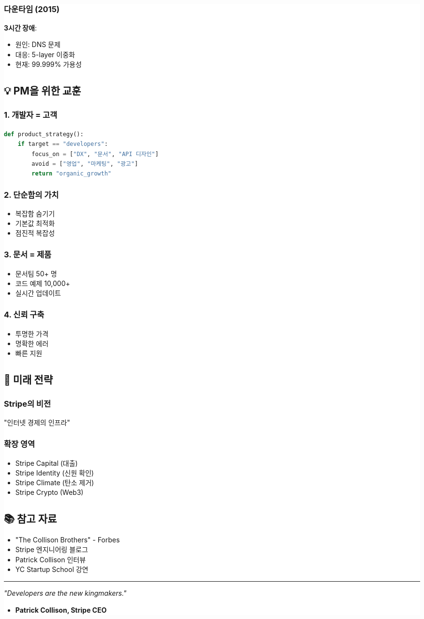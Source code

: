 ### 다운타임 (2015)
**3시간 장애**:
- 원인: DNS 문제
- 대응: 5-layer 이중화
- 현재: 99.999% 가용성

## 💡 PM을 위한 교훈

### 1. 개발자 = 고객
```python
def product_strategy():
    if target == "developers":
        focus_on = ["DX", "문서", "API 디자인"]
        avoid = ["영업", "마케팅", "광고"]
        return "organic_growth"
```

### 2. 단순함의 가치
- 복잡함 숨기기
- 기본값 최적화
- 점진적 복잡성

### 3. 문서 = 제품
- 문서팀 50+ 명
- 코드 예제 10,000+
- 실시간 업데이트

### 4. 신뢰 구축
- 투명한 가격
- 명확한 에러
- 빠른 지원

## 🔮 미래 전략

### Stripe의 비전
"인터넷 경제의 인프라"

### 확장 영역
- Stripe Capital (대출)
- Stripe Identity (신원 확인)
- Stripe Climate (탄소 제거)
- Stripe Crypto (Web3)

## 📚 참고 자료
- "The Collison Brothers" - Forbes
- Stripe 엔지니어링 블로그
- Patrick Collison 인터뷰
- YC Startup School 강연

---

*"Developers are the new kingmakers."*
- **Patrick Collison, Stripe CEO**